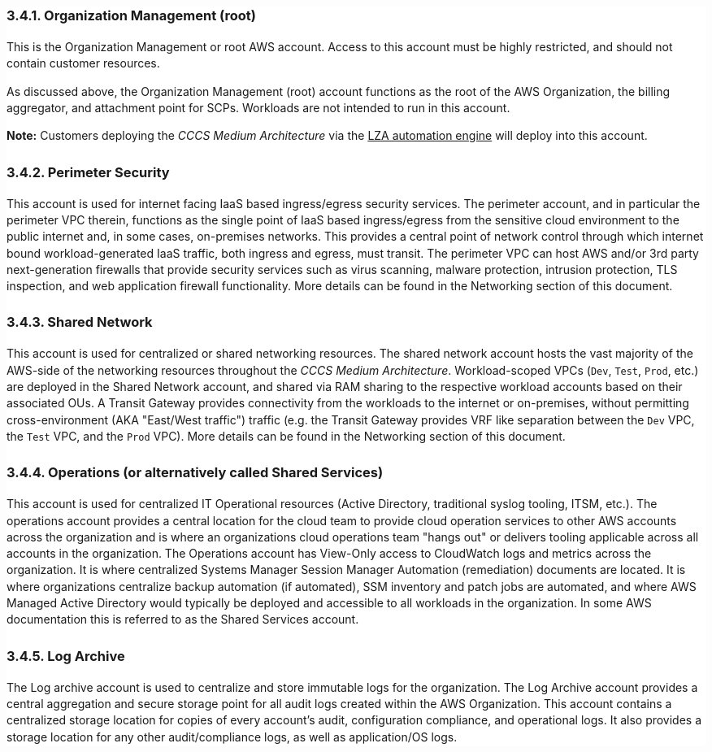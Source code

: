 ### 3.4.1. Organization Management (root)

This is the Organization Management or root AWS account. Access to this account must be highly restricted, and should not contain customer resources.

As discussed above, the Organization Management (root) account functions as the root of the AWS Organization, the billing aggregator, and attachment point for SCPs. Workloads are not intended to run in this account.

**Note:** Customers deploying the _CCCS Medium Architecture_ via the [LZA automation engine][accel_tool] will deploy into this account.

### 3.4.2. Perimeter Security

This account is used for internet facing IaaS based ingress/egress security services. The perimeter account, and in particular the perimeter VPC therein, functions as the single point of IaaS based ingress/egress from the sensitive cloud environment to the public internet and, in some cases, on-premises networks. This provides a central point of network control through which internet bound workload-generated IaaS traffic, both ingress and egress, must transit. The perimeter VPC can host AWS and/or 3rd party next-generation firewalls that provide security services such as virus scanning, malware protection, intrusion protection, TLS inspection, and web application firewall functionality. More details can be found in the Networking section of this document.

### 3.4.3. Shared Network

This account is used for centralized or shared networking resources. The shared network account hosts the vast majority of the AWS-side of the networking resources throughout the _CCCS Medium Architecture_. Workload-scoped VPCs (`Dev`, `Test`, `Prod`, etc.) are deployed in the Shared Network account, and shared via RAM sharing to the respective workload accounts based on their associated OUs. A Transit Gateway provides connectivity from the workloads to the internet or on-premises, without permitting cross-environment (AKA "East/West traffic") traffic (e.g. the Transit Gateway provides VRF like separation between the `Dev` VPC, the `Test` VPC, and the `Prod` VPC). More details can be found in the Networking section of this document.

### 3.4.4. Operations (or alternatively called Shared Services)

This account is used for centralized IT Operational resources (Active Directory, traditional syslog tooling, ITSM, etc.). The operations account provides a central location for the cloud team to provide cloud operation services to other AWS accounts across the organization and is where an organizations cloud operations team "hangs out" or delivers tooling applicable across all accounts in the organization. The Operations account has View-Only access to CloudWatch logs and metrics across the organization. It is where centralized Systems Manager Session Manager Automation (remediation) documents are located. It is where organizations centralize backup automation (if automated), SSM inventory and patch jobs are automated, and where AWS Managed Active Directory would typically be deployed and accessible to all workloads in the organization. In some AWS documentation this is referred to as the Shared Services account.

### 3.4.5. Log Archive

The Log archive account is used to centralize and store immutable logs for the organization. The Log Archive account provides a central aggregation and secure storage point for all audit logs created within the AWS Organization. This account contains a centralized storage location for copies of every account’s audit, configuration compliance, and operational logs. It also provides a storage location for any other audit/compliance logs, as well as application/OS logs.


[sensitive]: https://www.canada.ca/en/government/system/digital-government/modern-emerging-technologies/cloud-services/government-canada-security-control-profile-cloud-based-it-services.html#toc4
[aws_org]: https://aws.amazon.com/organizations/
[aws_scps]: https://docs.aws.amazon.com/organizations/latest/userguide/orgs_manage_policies_type-auth.html#orgs_manage_policies_scp
[aws_vpn]: https://docs.aws.amazon.com/vpn/latest/s2svpn/VPC_VPN.html
[aws_dc]: https://aws.amazon.com/directconnect/
[aws_vpc]: https://aws.amazon.com/vpc/
[aws_tgw]: https://aws.amazon.com/transit-gateway/
[aws_r53]: https://aws.amazon.com/route53/
[ssm_endpoints]: https://aws.amazon.com/premiumsupport/knowledge-center/ec2-systems-manager-vpc-endpoints/
[1918]: https://tools.ietf.org/html/rfc1918
[6598]: https://tools.ietf.org/html/rfc6598
[ebs-encryption]: https://docs.aws.amazon.com/AWSEC2/latest/UserGuide/EBSEncryption.html#encryption-by-default
[s3-block]: https://docs.aws.amazon.com/AmazonS3/latest/dev/access-control-block-public-access.html#access-control-block-public-access-options
[root]: https://docs.aws.amazon.com/general/latest/gr/aws_tasks-that-require-root.html
[iam_flow]: https://docs.aws.amazon.com/IAM/latest/UserGuide/reference_policies_evaluation-logic.html
[scps]: https://docs.aws.amazon.com/organizations/latest/userguide/orgs_manage_policies_scps-about.html
[pbmm]: https://www.canada.ca/en/government/system/digital-government/modern-emerging-technologies/cloud-services/government-canada-security-control-profile-cloud-based-it-services.html#toc4
[accel_tool]: https://github.com/awslabs/landing-zone-accelerator-on-aws
[ct-digest]: https://docs.aws.amazon.com/awscloudtrail/latest/userguide/cloudtrail-log-file-validation-intro.html
[flow]: https://docs.aws.amazon.com/vpc/latest/userguide/flow-logs.html
[gd-org]: https://docs.aws.amazon.com/guardduty/latest/ug/guardduty_organizations.html
[config]: https://docs.aws.amazon.com/config/latest/developerguide/WhatIsConfig.html
[config-org]: https://docs.aws.amazon.com/organizations/latest/userguide/services-that-can-integrate-config.html
[found]: https://docs.aws.amazon.com/securityhub/latest/userguide/fsbp-standard.html
[nist]: https://docs.aws.amazon.com/securityhub/latest/userguide/nist-standard.html
[cis]: https://docs.aws.amazon.com/securityhub/latest/userguide/cis-aws-foundations-benchmark.html
[ssm]: https://docs.aws.amazon.com/systems-manager/latest/userguide/session-manager.html